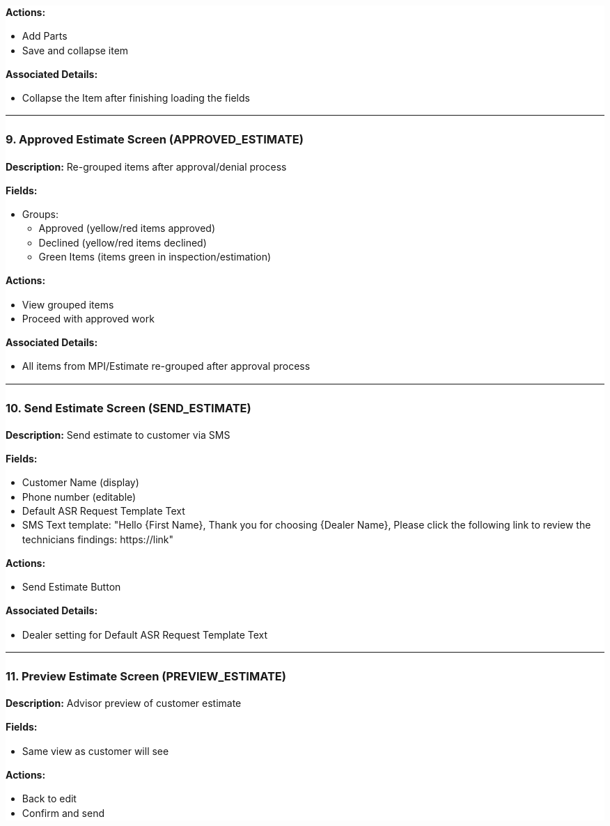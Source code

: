 **Actions:**
- Add Parts
- Save and collapse item

**Associated Details:**
- Collapse the Item after finishing loading the fields

---

### 9. Approved Estimate Screen (APPROVED_ESTIMATE)

**Description:** Re-grouped items after approval/denial process

**Fields:**
- Groups:
  - Approved (yellow/red items approved)
  - Declined (yellow/red items declined)
  - Green Items (items green in inspection/estimation)

**Actions:**
- View grouped items
- Proceed with approved work

**Associated Details:**
- All items from MPI/Estimate re-grouped after approval process

---

### 10. Send Estimate Screen (SEND_ESTIMATE)

**Description:** Send estimate to customer via SMS

**Fields:**
- Customer Name (display)
- Phone number (editable)
- Default ASR Request Template Text
- SMS Text template:
  "Hello {First Name}, Thank you for choosing {Dealer Name}, Please click the following link to review the technicians findings: https://link"

**Actions:**
- Send Estimate Button

**Associated Details:**
- Dealer setting for Default ASR Request Template Text

---

### 11. Preview Estimate Screen (PREVIEW_ESTIMATE)

**Description:** Advisor preview of customer estimate

**Fields:**
- Same view as customer will see

**Actions:**
- Back to edit
- Confirm and send
